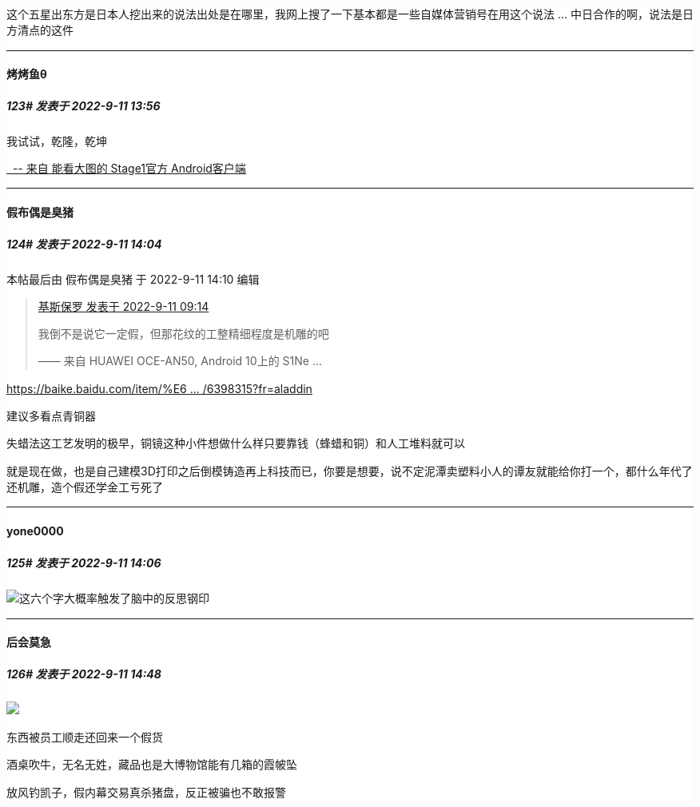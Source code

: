 这个五星出东方是日本人挖出来的说法出处是在哪里，我网上搜了一下基本都是一些自媒体营销号在用这个说法 ...</blockquote>
中日合作的啊，说法是日方清点的这件



*****

####  烤烤鱼θ  
##### 123#       发表于 2022-9-11 13:56

我试试，乾隆，乾坤

[  -- 来自 能看大图的 Stage1官方 Android客户端](https://www.coolapk.com/apk/140634)



*****

####  假布偶是臭猪  
##### 124#       发表于 2022-9-11 14:04

 本帖最后由 假布偶是臭猪 于 2022-9-11 14:10 编辑 
<blockquote><a href="httphttps://bbs.saraba1st.com/2b/forum.php?mod=redirect&amp;goto=findpost&amp;pid=57434686&amp;ptid=2091746" target="_blank">基斯保罗 发表于 2022-9-11 09:14</a>

我倒不是说它一定假，但那花纹的工整精细程度是机雕的吧

—— 来自 HUAWEI OCE-AN50, Android 10上的 S1Ne ...</blockquote>
[https://baike.baidu.com/item/%E6 ... /6398315?fr=aladdin](https://baike.baidu.com/item/%E6%9B%BE%E4%BE%AF%E4%B9%99%E5%B0%8A%E7%9B%98/6398315?fr=aladdin)

建议多看点青铜器

失蜡法这工艺发明的极早，铜镜这种小件想做什么样只要靠钱（蜂蜡和铜）和人工堆料就可以

就是现在做，也是自己建模3D打印之后倒模铸造再上科技而已，你要是想要，说不定泥潭卖塑料小人的谭友就能给你打一个，都什么年代了还机雕，造个假还学金工亏死了

*****

####  yone0000  
##### 125#       发表于 2022-9-11 14:06

<img src="https://static.saraba1st.com/image/smiley/face2017/067.png" referrerpolicy="no-referrer">这六个字大概率触发了脑中的反思钢印



*****

####  后会莫急  
##### 126#       发表于 2022-9-11 14:48

<img src="https://static.saraba1st.com/image/smiley/face2017/245.png" referrerpolicy="no-referrer">

东西被员工顺走还回来一个假货

酒桌吹牛，无名无姓，藏品也是大博物馆能有几箱的霞帔坠

放风钓凯子，假内幕交易真杀猪盘，反正被骗也不敢报警
